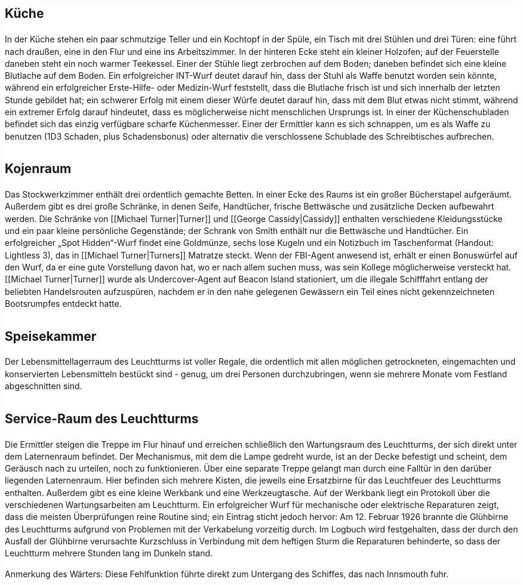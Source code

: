## Küche
In der Küche stehen ein paar schmutzige Teller und ein Kochtopf in der Spüle, ein Tisch mit drei Stühlen und drei Türen: eine führt nach draußen, eine in den Flur und eine ins Arbeitszimmer. In der hinteren Ecke steht ein kleiner Holzofen; auf der Feuerstelle daneben steht ein noch warmer Teekessel. Einer der Stühle liegt zerbrochen auf dem Boden; daneben befindet sich eine kleine Blutlache auf dem Boden. Ein erfolgreicher INT-Wurf deutet darauf hin, dass der Stuhl als Waffe benutzt worden sein könnte, während ein erfolgreicher Erste-Hilfe- oder Medizin-Wurf feststellt, dass die Blutlache frisch ist und sich innerhalb der letzten Stunde gebildet hat; ein schwerer Erfolg mit einem dieser Würfe deutet darauf hin, dass mit dem Blut etwas nicht stimmt, während ein extremer Erfolg darauf hindeutet, dass es möglicherweise nicht menschlichen Ursprungs ist. In einer der Küchenschubladen befindet sich das einzig verfügbare scharfe Küchenmesser. Einer der Ermittler kann es sich schnappen, um es als Waffe zu benutzen (1D3 Schaden, plus Schadensbonus) oder alternativ die verschlossene Schublade des Schreibtisches aufbrechen.

## Kojenraum
Das Stockwerkzimmer enthält drei ordentlich gemachte Betten. In einer Ecke des Raums ist ein großer Bücherstapel aufgeräumt. Außerdem gibt es drei große Schränke, in denen Seife, Handtücher, frische Bettwäsche und zusätzliche Decken aufbewahrt werden. Die Schränke von [[Michael Turner|Turner]] und [[George Cassidy|Cassidy]] enthalten verschiedene Kleidungsstücke und ein paar kleine persönliche Gegenstände; der Schrank von Smith enthält nur die Bettwäsche und Handtücher. Ein erfolgreicher „Spot Hidden“-Wurf findet eine Goldmünze, sechs lose Kugeln und ein Notizbuch im Taschenformat (Handout: Lightless 3), das in [[Michael Turner|Turners]] Matratze steckt. Wenn der FBI-Agent anwesend ist, erhält er einen Bonuswürfel auf den Wurf, da er eine gute Vorstellung davon hat, wo er nach allem suchen muss, was sein Kollege möglicherweise versteckt hat. [[Michael Turner|Turner]] wurde als Undercover-Agent auf Beacon Island stationiert, um die illegale Schifffahrt entlang der beliebten Handelsrouten aufzuspüren, nachdem er in den nahe gelegenen Gewässern ein Teil eines nicht gekennzeichneten Bootsrumpfes entdeckt hatte.

## Speisekammer
Der Lebensmittellagerraum des Leuchtturms ist voller Regale, die ordentlich mit allen möglichen getrockneten, eingemachten und konservierten Lebensmitteln bestückt sind - genug, um drei Personen durchzubringen, wenn sie mehrere Monate vom Festland abgeschnitten sind.

## Service-Raum des Leuchtturms
Die Ermittler steigen die Treppe im Flur hinauf und erreichen schließlich den Wartungsraum des Leuchtturms, der sich direkt unter dem Laternenraum befindet. Der Mechanismus, mit dem die Lampe gedreht wurde, ist an der Decke befestigt und scheint, dem Geräusch nach zu urteilen, noch zu funktionieren. Über eine separate Treppe gelangt man durch eine Falltür in den darüber liegenden Laternenraum. Hier befinden sich mehrere Kisten, die jeweils eine Ersatzbirne für das Leuchtfeuer des Leuchtturms enthalten. Außerdem gibt es eine kleine Werkbank und eine Werkzeugtasche. Auf der Werkbank liegt ein Protokoll über die verschiedenen Wartungsarbeiten am Leuchtturm. Ein erfolgreicher Wurf für mechanische oder elektrische Reparaturen zeigt, dass die meisten Überprüfungen reine Routine sind; ein Eintrag sticht jedoch hervor: Am 12. Februar 1926 brannte die Glühbirne des Leuchtturms aufgrund von Problemen mit der Verkabelung vorzeitig durch. Im Logbuch wird festgehalten, dass der durch den Ausfall der Glühbirne verursachte Kurzschluss in Verbindung mit dem heftigen Sturm die Reparaturen behinderte, so dass der Leuchtturm mehrere Stunden lang im Dunkeln stand.

Anmerkung des Wärters: Diese Fehlfunktion führte direkt zum Untergang des Schiffes, das nach Innsmouth fuhr.
